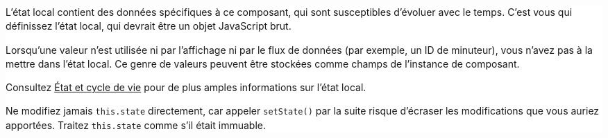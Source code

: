 L’état local contient des données spécifiques à ce composant, qui sont susceptibles d’évoluer avec le temps. C’est vous qui définissez l’état local, qui devrait être un objet JavaScript brut.

Lorsqu’une valeur n’est utilisée ni par l’affichage ni par le flux de données (par exemple, un ID de minuteur), vous n’avez pas à la mettre dans l’état local. Ce genre de valeurs peuvent être stockées comme champs de l’instance de composant.

Consultez [État et cycle de vie](/docs/state-and-lifecycle.html) pour de plus amples informations sur l’état local.

Ne modifiez jamais `this.state` directement, car appeler `setState()` par la suite risque d’écraser les modifications que vous auriez apportées. Traitez `this.state` comme s’il était immuable.
